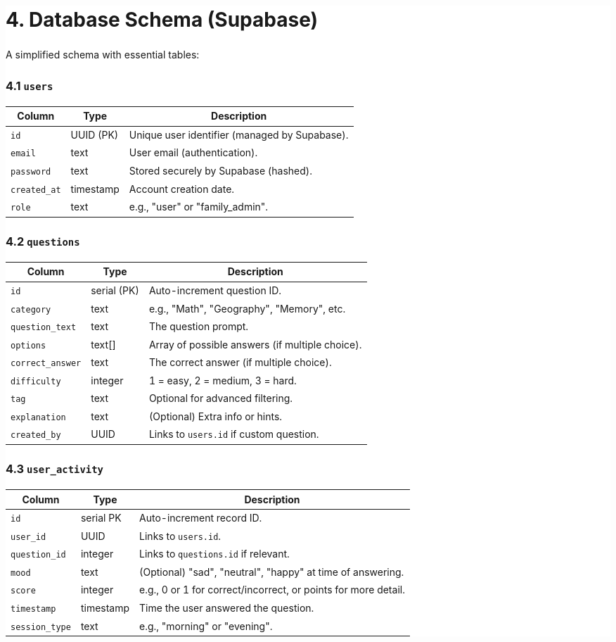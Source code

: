 
# 4. Database Schema (Supabase)

A simplified schema with essential tables:

### 4.1 `users`

| Column | Type | Description |
| --- | --- | --- |
| `id` | UUID (PK) | Unique user identifier (managed by Supabase). |
| `email` | text | User email (authentication). |
| `password` | text | Stored securely by Supabase (hashed). |
| `created_at` | timestamp | Account creation date. |
| `role` | text | e.g., "user" or "family_admin". |

### 4.2 `questions`

| Column | Type | Description |
| --- | --- | --- |
| `id` | serial (PK) | Auto-increment question ID. |
| `category` | text | e.g., "Math", "Geography", "Memory", etc. |
| `question_text` | text | The question prompt. |
| `options` | text[] | Array of possible answers (if multiple choice). |
| `correct_answer` | text | The correct answer (if multiple choice). |
| `difficulty` | integer | 1 = easy, 2 = medium, 3 = hard. |
| `tag` | text | Optional for advanced filtering. |
| `explanation` | text | (Optional) Extra info or hints. |
| `created_by` | UUID | Links to `users.id` if custom question. |

### 4.3 `user_activity`

| Column | Type | Description |
| --- | --- | --- |
| `id` | serial PK | Auto-increment record ID. |
| `user_id` | UUID | Links to `users.id`. |
| `question_id` | integer | Links to `questions.id` if relevant. |
| `mood` | text | (Optional) "sad", "neutral", "happy" at time of answering. |
| `score` | integer | e.g., 0 or 1 for correct/incorrect, or points for more detail. |
| `timestamp` | timestamp | Time the user answered the question. |
| `session_type` | text | e.g., "morning" or "evening". |
